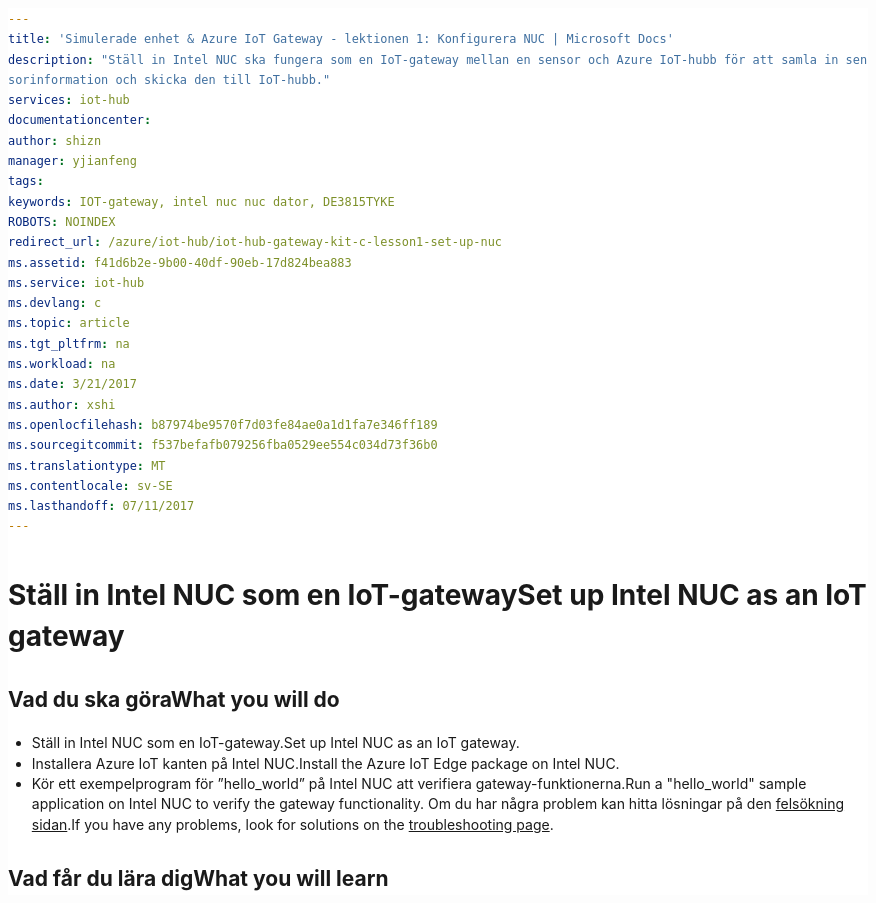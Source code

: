 ```yaml
---
title: 'Simulerade enhet & Azure IoT Gateway - lektionen 1: Konfigurera NUC | Microsoft Docs'
description: "Ställ in Intel NUC ska fungera som en IoT-gateway mellan en sensor och Azure IoT-hubb för att samla in sensorinformation och skicka den till IoT-hubb."
services: iot-hub
documentationcenter: 
author: shizn
manager: yjianfeng
tags: 
keywords: IOT-gateway, intel nuc nuc dator, DE3815TYKE
ROBOTS: NOINDEX
redirect_url: /azure/iot-hub/iot-hub-gateway-kit-c-lesson1-set-up-nuc
ms.assetid: f41d6b2e-9b00-40df-90eb-17d824bea883
ms.service: iot-hub
ms.devlang: c
ms.topic: article
ms.tgt_pltfrm: na
ms.workload: na
ms.date: 3/21/2017
ms.author: xshi
ms.openlocfilehash: b87974be9570f7d03fe84ae0a1d1fa7e346ff189
ms.sourcegitcommit: f537befafb079256fba0529ee554c034d73f36b0
ms.translationtype: MT
ms.contentlocale: sv-SE
ms.lasthandoff: 07/11/2017
---
```

# <a name="set-up-intel-nuc-as-an-iot-gateway"></a><span data-ttu-id="49f1d-104">Ställ in Intel NUC som en IoT-gateway</span><span class="sxs-lookup"><span data-stu-id="49f1d-104">Set up Intel NUC as an IoT gateway</span></span>

## <a name="what-you-will-do"></a><span data-ttu-id="49f1d-105">Vad du ska göra</span><span class="sxs-lookup"><span data-stu-id="49f1d-105">What you will do</span></span>

- <span data-ttu-id="49f1d-106">Ställ in Intel NUC som en IoT-gateway.</span><span class="sxs-lookup"><span data-stu-id="49f1d-106">Set up Intel NUC as an IoT gateway.</span></span>
- <span data-ttu-id="49f1d-107">Installera Azure IoT kanten på Intel NUC.</span><span class="sxs-lookup"><span data-stu-id="49f1d-107">Install the Azure IoT Edge package on Intel NUC.</span></span>
- <span data-ttu-id="49f1d-108">Kör ett exempelprogram för ”hello_world” på Intel NUC att verifiera gateway-funktionerna.</span><span class="sxs-lookup"><span data-stu-id="49f1d-108">Run a "hello_world" sample application on Intel NUC to verify the gateway functionality.</span></span>
<span data-ttu-id="49f1d-109">Om du har några problem kan hitta lösningar på den [felsökning sidan](iot-hub-gateway-kit-c-sim-troubleshooting.md).</span><span class="sxs-lookup"><span data-stu-id="49f1d-109">If you have any problems, look for solutions on the [troubleshooting page](iot-hub-gateway-kit-c-sim-troubleshooting.md).</span></span>

## <a name="what-you-will-learn"></a><span data-ttu-id="49f1d-110">Vad får du lära dig</span><span class="sxs-lookup"><span data-stu-id="49f1d-110">What you will learn</span></span>
